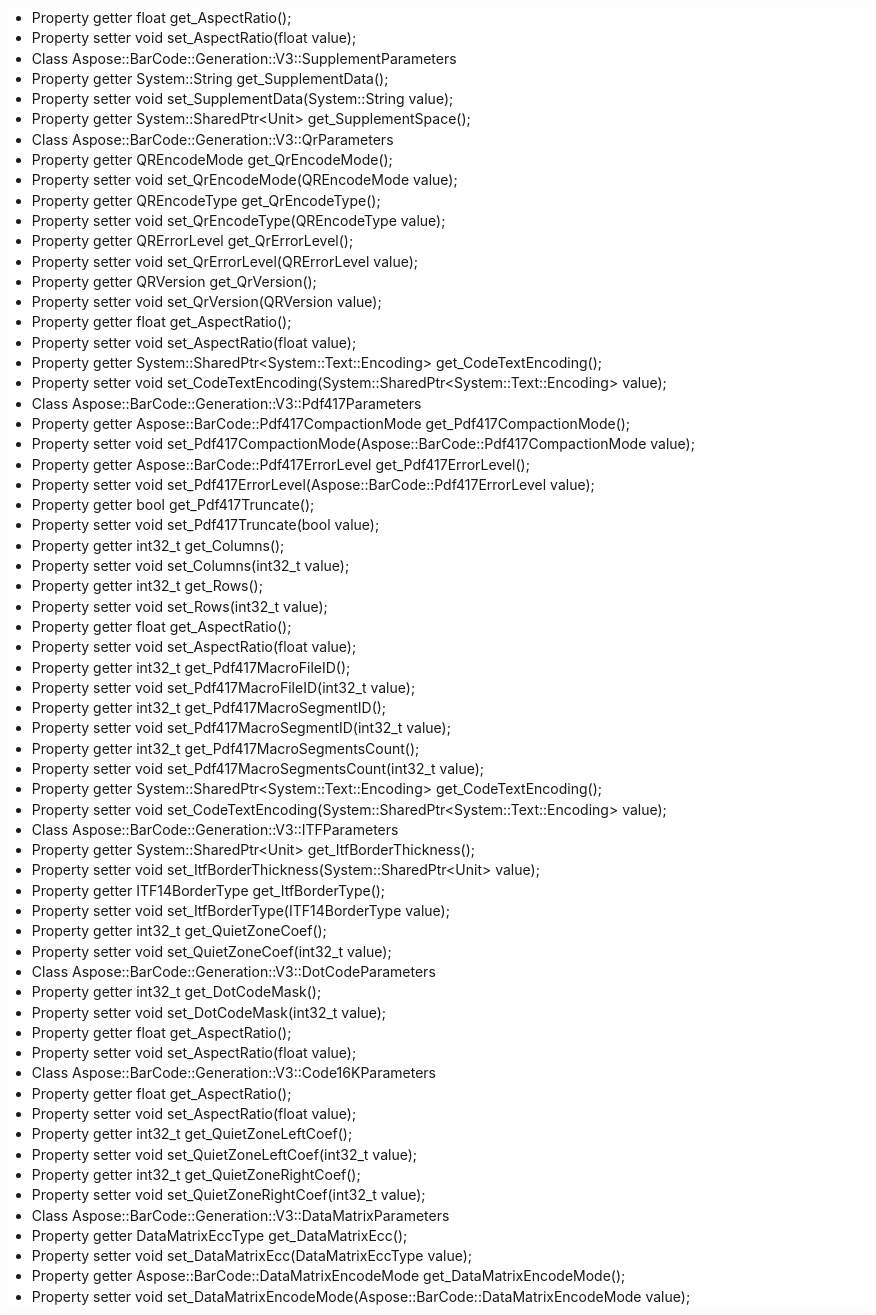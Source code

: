- Property getter float get_AspectRatio();
- Property setter void set_AspectRatio(float value);
- Class Aspose::BarCode::Generation::V3::SupplementParameters
- Property getter System::String get_SupplementData();
- Property setter void set_SupplementData(System::String value);
- Property getter System::SharedPtr&lt;Unit&gt; get_SupplementSpace();
- Class Aspose::BarCode::Generation::V3::QrParameters
- Property getter QREncodeMode get_QrEncodeMode();
- Property setter void set_QrEncodeMode(QREncodeMode value);
- Property getter QREncodeType get_QrEncodeType();
- Property setter void set_QrEncodeType(QREncodeType value);
- Property getter QRErrorLevel get_QrErrorLevel();
- Property setter void set_QrErrorLevel(QRErrorLevel value);
- Property getter QRVersion get_QrVersion();
- Property setter void set_QrVersion(QRVersion value);
- Property getter float get_AspectRatio();
- Property setter void set_AspectRatio(float value);
- Property getter System::SharedPtr&lt;System::Text::Encoding&gt; get_CodeTextEncoding();
- Property setter void set_CodeTextEncoding(System::SharedPtr&lt;System::Text::Encoding&gt; value);
- Class Aspose::BarCode::Generation::V3::Pdf417Parameters
- Property getter Aspose::BarCode::Pdf417CompactionMode get_Pdf417CompactionMode();
- Property setter void set_Pdf417CompactionMode(Aspose::BarCode::Pdf417CompactionMode value);
- Property getter Aspose::BarCode::Pdf417ErrorLevel get_Pdf417ErrorLevel();
- Property setter void set_Pdf417ErrorLevel(Aspose::BarCode::Pdf417ErrorLevel value);
- Property getter bool get_Pdf417Truncate();
- Property setter void set_Pdf417Truncate(bool value);
- Property getter int32_t get_Columns();
- Property setter void set_Columns(int32_t value);
- Property getter int32_t get_Rows();
- Property setter void set_Rows(int32_t value);
- Property getter float get_AspectRatio();
- Property setter void set_AspectRatio(float value);
- Property getter int32_t get_Pdf417MacroFileID();
- Property setter void set_Pdf417MacroFileID(int32_t value);
- Property getter int32_t get_Pdf417MacroSegmentID();
- Property setter void set_Pdf417MacroSegmentID(int32_t value);
- Property getter int32_t get_Pdf417MacroSegmentsCount();
- Property setter void set_Pdf417MacroSegmentsCount(int32_t value);
- Property getter System::SharedPtr&lt;System::Text::Encoding&gt; get_CodeTextEncoding();
- Property setter void set_CodeTextEncoding(System::SharedPtr&lt;System::Text::Encoding&gt; value);
- Class Aspose::BarCode::Generation::V3::ITFParameters
- Property getter System::SharedPtr&lt;Unit&gt; get_ItfBorderThickness();
- Property setter void set_ItfBorderThickness(System::SharedPtr&lt;Unit&gt; value);
- Property getter ITF14BorderType get_ItfBorderType();
- Property setter void set_ItfBorderType(ITF14BorderType value);
- Property getter int32_t get_QuietZoneCoef();
- Property setter void set_QuietZoneCoef(int32_t value);
- Class Aspose::BarCode::Generation::V3::DotCodeParameters
- Property getter int32_t get_DotCodeMask();
- Property setter void set_DotCodeMask(int32_t value);
- Property getter float get_AspectRatio();
- Property setter void set_AspectRatio(float value);
- Class Aspose::BarCode::Generation::V3::Code16KParameters
- Property getter float get_AspectRatio();
- Property setter void set_AspectRatio(float value);
- Property getter int32_t get_QuietZoneLeftCoef();
- Property setter void set_QuietZoneLeftCoef(int32_t value);
- Property getter int32_t get_QuietZoneRightCoef();
- Property setter void set_QuietZoneRightCoef(int32_t value);
- Class Aspose::BarCode::Generation::V3::DataMatrixParameters
- Property getter DataMatrixEccType get_DataMatrixEcc();
- Property setter void set_DataMatrixEcc(DataMatrixEccType value);
- Property getter Aspose::BarCode::DataMatrixEncodeMode get_DataMatrixEncodeMode();
- Property setter void set_DataMatrixEncodeMode(Aspose::BarCode::DataMatrixEncodeMode value);